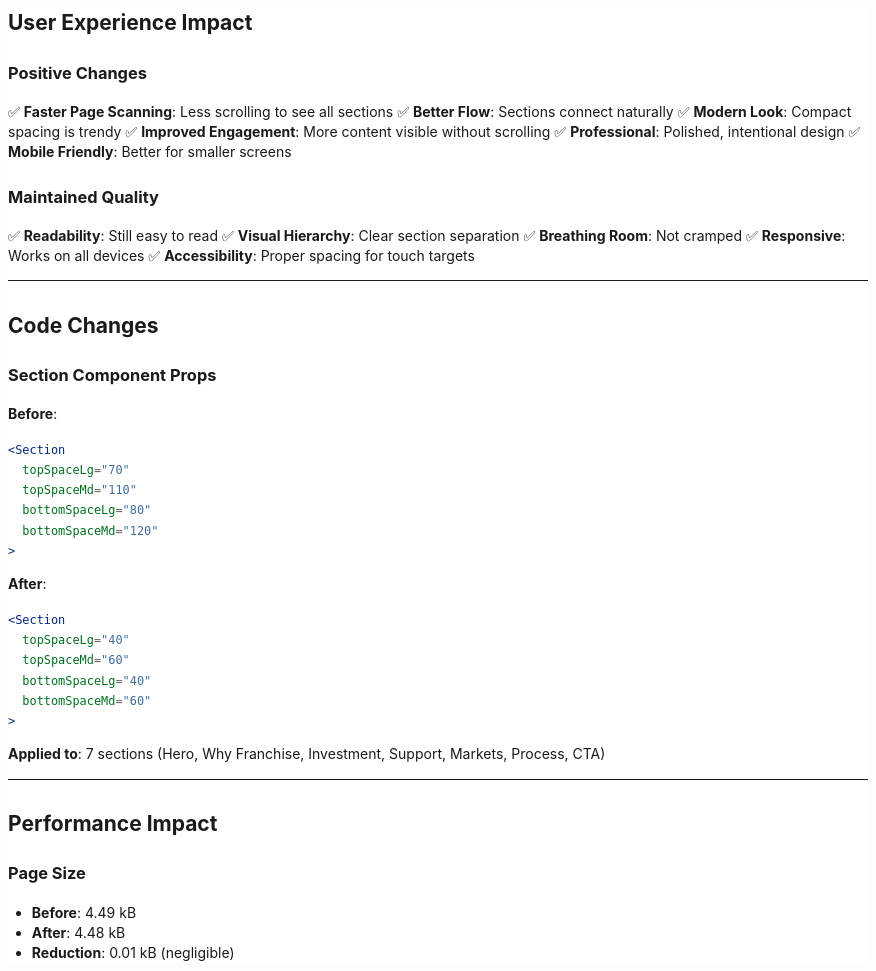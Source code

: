 
## User Experience Impact

### Positive Changes
✅ **Faster Page Scanning**: Less scrolling to see all sections
✅ **Better Flow**: Sections connect naturally
✅ **Modern Look**: Compact spacing is trendy
✅ **Improved Engagement**: More content visible without scrolling
✅ **Professional**: Polished, intentional design
✅ **Mobile Friendly**: Better for smaller screens

### Maintained Quality
✅ **Readability**: Still easy to read
✅ **Visual Hierarchy**: Clear section separation
✅ **Breathing Room**: Not cramped
✅ **Responsive**: Works on all devices
✅ **Accessibility**: Proper spacing for touch targets

---

## Code Changes

### Section Component Props

**Before**:
```jsx
<Section
  topSpaceLg="70"
  topSpaceMd="110"
  bottomSpaceLg="80"
  bottomSpaceMd="120"
>
```

**After**:
```jsx
<Section
  topSpaceLg="40"
  topSpaceMd="60"
  bottomSpaceLg="40"
  bottomSpaceMd="60"
>
```

**Applied to**: 7 sections (Hero, Why Franchise, Investment, Support, Markets, Process, CTA)

---

## Performance Impact

### Page Size
- **Before**: 4.49 kB
- **After**: 4.48 kB
- **Reduction**: 0.01 kB (negligible)
